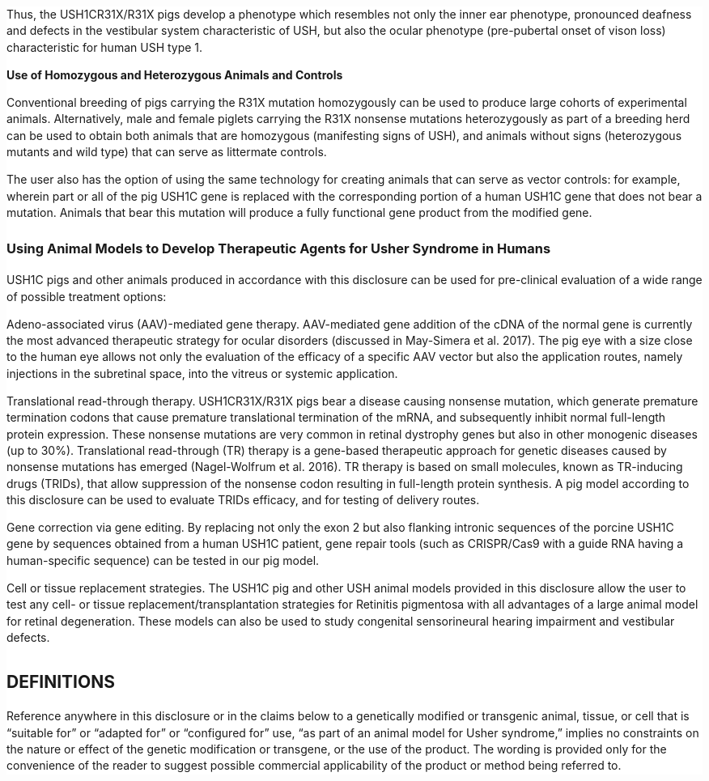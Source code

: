 Thus, the USH1CR31X/R31X pigs develop a phenotype which resembles not only the inner ear phenotype, pronounced deafness and defects in the vestibular system characteristic of USH, but also the ocular phenotype (pre-pubertal onset of vison loss) characteristic for human USH type 1.

**Use of Homozygous and Heterozygous Animals and Controls**

Conventional breeding of pigs carrying the R31X mutation homozygously can be used to produce large cohorts of experimental animals. Alternatively, male and female piglets carrying the R31X nonsense mutations heterozygously as part of a breeding herd can be used to obtain both animals that are homozygous (manifesting signs of USH), and animals without signs (heterozygous mutants and wild type) that can serve as littermate controls.

The user also has the option of using the same technology for creating animals that can serve as vector controls: for example, wherein part or all of the pig USH1C gene is replaced with the corresponding portion of a human USH1C gene that does not bear a mutation. Animals that bear this mutation will produce a fully functional gene product from the modified gene.

### Using Animal Models to Develop Therapeutic Agents for Usher Syndrome in Humans

USH1C pigs and other animals produced in accordance with this disclosure can be used for pre-clinical evaluation of a wide range of possible treatment options:

Adeno-associated virus (AAV)-mediated gene therapy. AAV-mediated gene addition of the cDNA of the normal gene is currently the most advanced therapeutic strategy for ocular disorders (discussed in May-Simera et al. 2017). The pig eye with a size close to the human eye allows not only the evaluation of the efficacy of a specific AAV vector but also the application routes, namely injections in the subretinal space, into the vitreus or systemic application.

Translational read-through therapy. USH1CR31X/R31X pigs bear a disease causing nonsense mutation, which generate premature termination codons that cause premature translational termination of the mRNA, and subsequently inhibit normal full-length protein expression. These nonsense mutations are very common in retinal dystrophy genes but also in other monogenic diseases (up to 30%). Translational read-through (TR) therapy is a gene-based therapeutic approach for genetic diseases caused by nonsense mutations has emerged (Nagel-Wolfrum et al. 2016). TR therapy is based on small molecules, known as TR-inducing drugs (TRIDs), that allow suppression of the nonsense codon resulting in full-length protein synthesis. A pig model according to this disclosure can be used to evaluate TRIDs efficacy, and for testing of delivery routes.

Gene correction via gene editing. By replacing not only the exon 2 but also flanking intronic sequences of the porcine USH1C gene by sequences obtained from a human USH1C patient, gene repair tools (such as CRISPR/Cas9 with a guide RNA having a human-specific sequence) can be tested in our pig model.

Cell or tissue replacement strategies. The USH1C pig and other USH animal models provided in this disclosure allow the user to test any cell- or tissue replacement/transplantation strategies for Retinitis pigmentosa with all advantages of a large animal model for retinal degeneration. These models can also be used to study congenital sensorineural hearing impairment and vestibular defects.

## DEFINITIONS

Reference anywhere in this disclosure or in the claims below to a genetically modified or transgenic animal, tissue, or cell that is “suitable for” or “adapted for” or “configured for” use, “as part of an animal model for Usher syndrome,” implies no constraints on the nature or effect of the genetic modification or transgene, or the use of the product. The wording is provided only for the convenience of the reader to suggest possible commercial applicability of the product or method being referred to.
